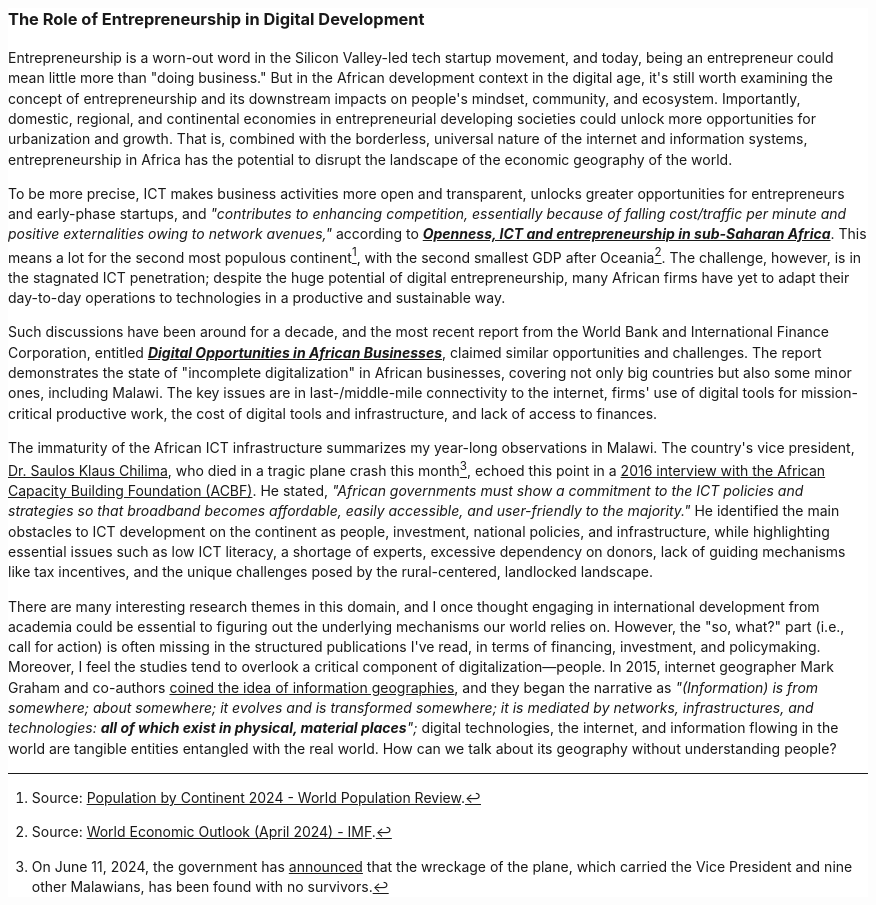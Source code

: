 ### The Role of Entrepreneurship in Digital Development

Entrepreneurship is a worn-out word in the Silicon Valley-led tech startup movement, and today, being an entrepreneur could mean little more than "doing business." But in the African development context in the digital age, it's still worth examining the concept of entrepreneurship and its downstream impacts on people's mindset, community, and ecosystem. Importantly, domestic, regional, and continental economies in entrepreneurial developing societies could unlock more opportunities for urbanization and growth. That is, combined with the borderless, universal nature of the internet and information systems, entrepreneurship in Africa has the potential to disrupt the landscape of the economic geography of the world.

To be more precise, ICT makes business activities more open and transparent, unlocks greater opportunities for entrepreneurs and early-phase startups, and *"contributes to enhancing competition, essentially because of falling cost/traffic per minute and positive externalities owing to network avenues,"* according to _**[Openness, ICT and entrepreneurship in sub-Saharan Africa](https://papers.ssrn.com/sol3/papers.cfm?abstract_id=3010115)**_. This means a lot for the second most populous continent[^4], with the second smallest GDP after Oceania[^5]. The challenge, however, is in the stagnated ICT penetration; despite the huge potential of digital entrepreneurship, many African firms have yet to adapt their day-to-day operations to technologies in a productive and sustainable way.

Such discussions have been around for a decade, and the most recent report from the World Bank and International Finance Corporation, entitled _**[Digital Opportunities in African Businesses](https://www.ifc.org/en/insights-reports/2024/digital-opportunities-in-african-businesses)**_, claimed similar opportunities and challenges. The report demonstrates the state of "incomplete digitalization" in African businesses, covering not only big countries but also some minor ones, including Malawi. The key issues are in last-/middle-mile connectivity to the internet, firms' use of digital tools for mission-critical productive work, the cost of digital tools and infrastructure, and lack of access to finances.

The immaturity of the African ICT infrastructure summarizes my year-long observations in Malawi. The country's vice president, [Dr. Saulos Klaus Chilima](https://www.malawi.gov.mw/index.php/component/sppagebuilder/52-the-state-vice-president), who died in a tragic plane crash this month[^6], echoed this point in a [2016 interview with the African Capacity Building Foundation (ACBF)](https://elibrary.acbfpact.org/cgi-bin/acbf?e=d-010off-acbf--00-1--0---0-10-TX-1%2C1%2C1%2C1-4-------0-11l--11-en-50---20-home---01-3-1-000--0-0-11-0utfZz-8-00&a=d&d=HASH98190a85031e46eeee30ce&gg=0). He stated, *"African governments must show a commitment to the ICT policies and strategies so that broadband becomes affordable, easily accessible, and user-friendly to the majority."* He identified the main obstacles to ICT development on the continent as people, investment, national policies, and infrastructure, while highlighting essential issues such as low ICT literacy, a shortage of experts, excessive dependency on donors, lack of guiding mechanisms like tax incentives, and the unique challenges posed by the rural-centered, landlocked landscape.

There are many interesting research themes in this domain, and I once thought engaging in international development from academia could be essential to figuring out the underlying mechanisms our world relies on. However, the "so, what?" part (i.e., call for action) is often missing in the structured publications I've read, in terms of financing, investment, and policymaking. Moreover, I feel the studies tend to overlook a critical component of digitalization—people. In 2015, internet geographer Mark Graham and co-authors [coined the idea of information geographies](https://rgs-ibg.onlinelibrary.wiley.com/doi/full/10.1002/geo2.8), and they began the narrative as _"(Information) is from somewhere; about somewhere; it evolves and is transformed somewhere; it is mediated by networks, infrastructures, and technologies: **all of which exist in physical, material places**";_ digital technologies, the internet, and information flowing in the world are tangible entities entangled with the real world. How can we talk about its geography without understanding people?


[^1]: Source: [Poorest Countries in the World 2024 - World Population Review](https://worldpopulationreview.com/country-rankings/poorest-countries-in-the-world), relying on World Bank's data on Purchasing Power Parity (PPP).
[^2]: Source: [World Health Organization](https://data.who.int/countries/454). Even with the upward trend, I feel the chance of death is high due to the incomplete medical infrastructure (e.g., many people don't have access to ambulance or emergency medical services, lack of affordable treatment facilities) and imbalanced diet (i.e., lack of lean protein and vegetables, high in fat, carbohydrates, salt, and sugar; it shows that high-calorie density products are generally cheaper and more economical for low-income populations).
[^3]: Source: [Digital 2024: Malawi - DataReportal](https://datareportal.com/reports/digital-2024-malawi).
[^4]: Source: [Population by Continent 2024 - World Population Review](https://worldpopulationreview.com/continents).
[^5]: Source: [World Economic Outlook (April 2024) - IMF](https://www.imf.org/external/datamapper/datasets/WEO).
[^6]: On June 11, 2024, the government has [announced](https://www.malawi.gov.mw/index.php/component/content/article/79-blog/271-president-dr-lazarus-chakwera-has-announced-the-death-of-the-vice-president-dr-saulos-chilima?Itemid=437) that the wreckage of the plane, which carried the Vice President and nine other Malawians, has been found with no survivors.